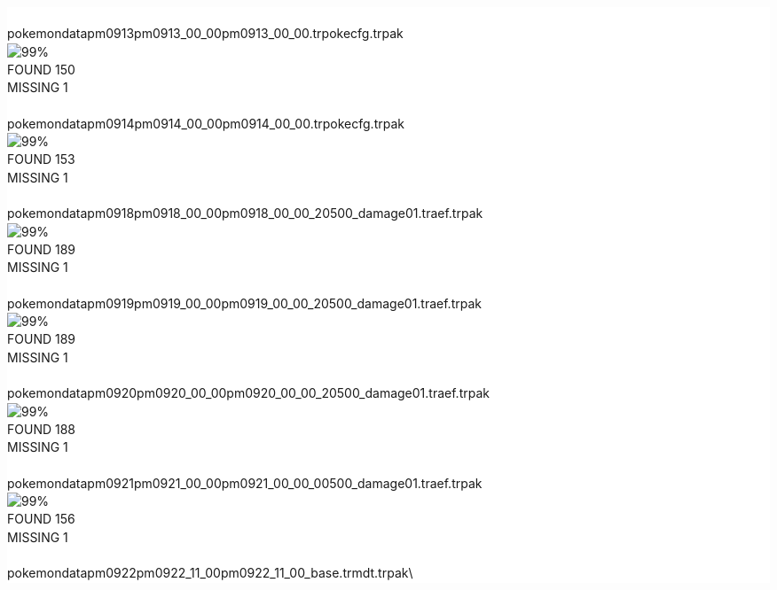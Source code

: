 \
pokemondatapm0913pm0913_00_00pm0913_00_00.trpokecfg.trpak\
![99%](https://progress-bar.dev/99)\
FOUND 150\
MISSING 1\
\
pokemondatapm0914pm0914_00_00pm0914_00_00.trpokecfg.trpak\
![99%](https://progress-bar.dev/99)\
FOUND 153\
MISSING 1\
\
pokemondatapm0918pm0918_00_00pm0918_00_00_20500_damage01.traef.trpak\
![99%](https://progress-bar.dev/99)\
FOUND 189\
MISSING 1\
\
pokemondatapm0919pm0919_00_00pm0919_00_00_20500_damage01.traef.trpak\
![99%](https://progress-bar.dev/99)\
FOUND 189\
MISSING 1\
\
pokemondatapm0920pm0920_00_00pm0920_00_00_20500_damage01.traef.trpak\
![99%](https://progress-bar.dev/99)\
FOUND 188\
MISSING 1\
\
pokemondatapm0921pm0921_00_00pm0921_00_00_00500_damage01.traef.trpak\
![99%](https://progress-bar.dev/99)\
FOUND 156\
MISSING 1\
\
pokemondatapm0922pm0922_11_00pm0922_11_00_base.trmdt.trpak\
